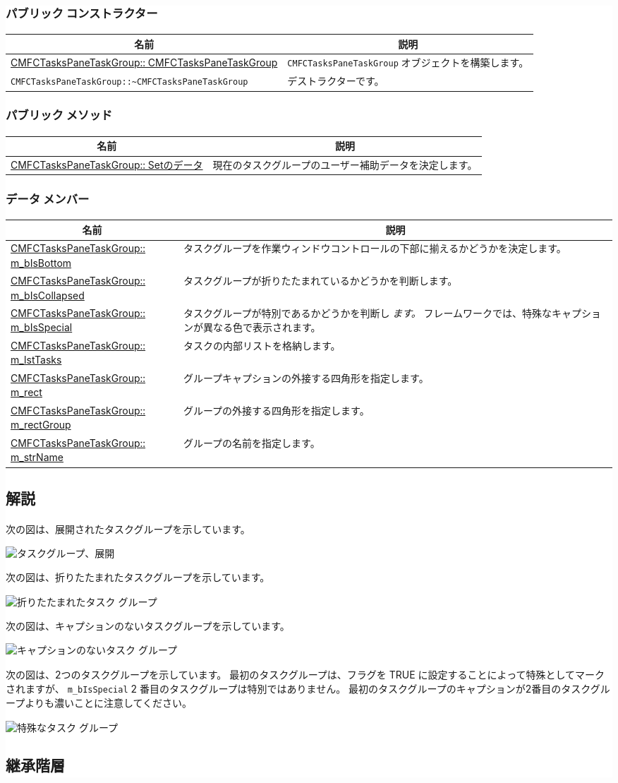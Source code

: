 ### <a name="public-constructors"></a>パブリック コンストラクター

|名前|説明|
|----------|-----------------|
|[CMFCTasksPaneTaskGroup:: CMFCTasksPaneTaskGroup](#cmfctaskspanetaskgroup)|`CMFCTasksPaneTaskGroup` オブジェクトを構築します。|
|`CMFCTasksPaneTaskGroup::~CMFCTasksPaneTaskGroup`|デストラクターです。|

### <a name="public-methods"></a>パブリック メソッド

|名前|説明|
|----------|-----------------|
|[CMFCTasksPaneTaskGroup:: Setのデータ](#setaccdata)|現在のタスクグループのユーザー補助データを決定します。|

### <a name="data-members"></a>データ メンバー

|名前|説明|
|----------|-----------------|
|[CMFCTasksPaneTaskGroup:: m_bIsBottom](#m_bisbottom)|タスクグループを作業ウィンドウコントロールの下部に揃えるかどうかを決定します。|
|[CMFCTasksPaneTaskGroup:: m_bIsCollapsed](#m_biscollapsed)|タスクグループが折りたたまれているかどうかを判断します。|
|[CMFCTasksPaneTaskGroup:: m_bIsSpecial](#m_bisspecial)|タスクグループが特別であるかどうかを判断し *ます。* フレームワークでは、特殊なキャプションが異なる色で表示されます。|
|[CMFCTasksPaneTaskGroup:: m_lstTasks](#m_lsttasks)|タスクの内部リストを格納します。|
|[CMFCTasksPaneTaskGroup:: m_rect](#m_rect)|グループキャプションの外接する四角形を指定します。|
|[CMFCTasksPaneTaskGroup:: m_rectGroup](#m_rectgroup)|グループの外接する四角形を指定します。|
|[CMFCTasksPaneTaskGroup:: m_strName](#m_strname)|グループの名前を指定します。|

## <a name="remarks"></a>解説

次の図は、展開されたタスクグループを示しています。

![タスクグループ、展開](../../mfc/reference/media/nexttaskgrpexpand.png "展開されたタスク グループ")

次の図は、折りたたまれたタスクグループを示しています。

![折りたたまれたタスク グループ](../../mfc/reference/media/nexttaskgrpcollapse.png "折りたたまれたタスク グループ")

次の図は、キャプションのないタスクグループを示しています。

![キャプションのないタスク グループ](../../mfc/reference/media/nexttaskgrpnocapt.png "キャプションのないタスク グループ")

次の図は、2つのタスクグループを示しています。 最初のタスクグループは、フラグを TRUE に設定することによって特殊としてマークされますが、 `m_bIsSpecial` 2 番目のタスクグループは特別ではありません。 最初のタスクグループのキャプションが2番目のタスクグループよりも濃いことに注意してください。

![特殊なタスク グループ](../../mfc/reference/media/nexttaskgrpspecial.png "特殊なタスク グループ")

## <a name="inheritance-hierarchy"></a>継承階層
